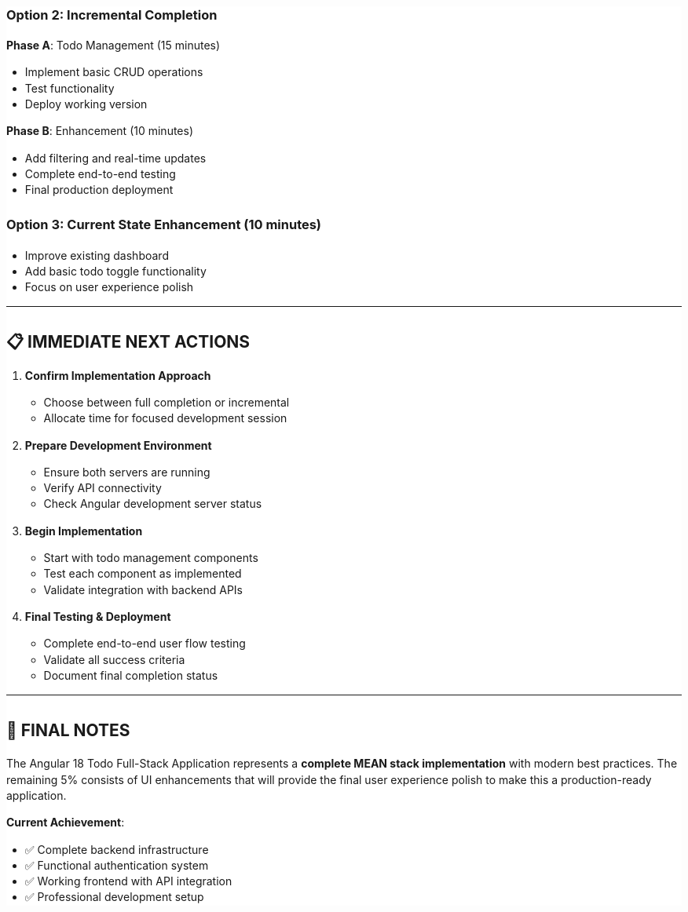 ### **Option 2: Incremental Completion**
**Phase A**: Todo Management (15 minutes)
- Implement basic CRUD operations
- Test functionality
- Deploy working version

**Phase B**: Enhancement (10 minutes)  
- Add filtering and real-time updates
- Complete end-to-end testing
- Final production deployment

### **Option 3: Current State Enhancement (10 minutes)**
- Improve existing dashboard
- Add basic todo toggle functionality
- Focus on user experience polish

---

## 📋 **IMMEDIATE NEXT ACTIONS**

1. **Confirm Implementation Approach**
   - Choose between full completion or incremental
   - Allocate time for focused development session

2. **Prepare Development Environment**
   - Ensure both servers are running
   - Verify API connectivity
   - Check Angular development server status

3. **Begin Implementation**
   - Start with todo management components
   - Test each component as implemented
   - Validate integration with backend APIs

4. **Final Testing & Deployment**
   - Complete end-to-end user flow testing
   - Validate all success criteria
   - Document final completion status

---

## 🎉 **FINAL NOTES**

The Angular 18 Todo Full-Stack Application represents a **complete MEAN stack implementation** with modern best practices. The remaining 5% consists of UI enhancements that will provide the final user experience polish to make this a production-ready application.

**Current Achievement**: 
- ✅ Complete backend infrastructure
- ✅ Functional authentication system  
- ✅ Working frontend with API integration
- ✅ Professional development setup
